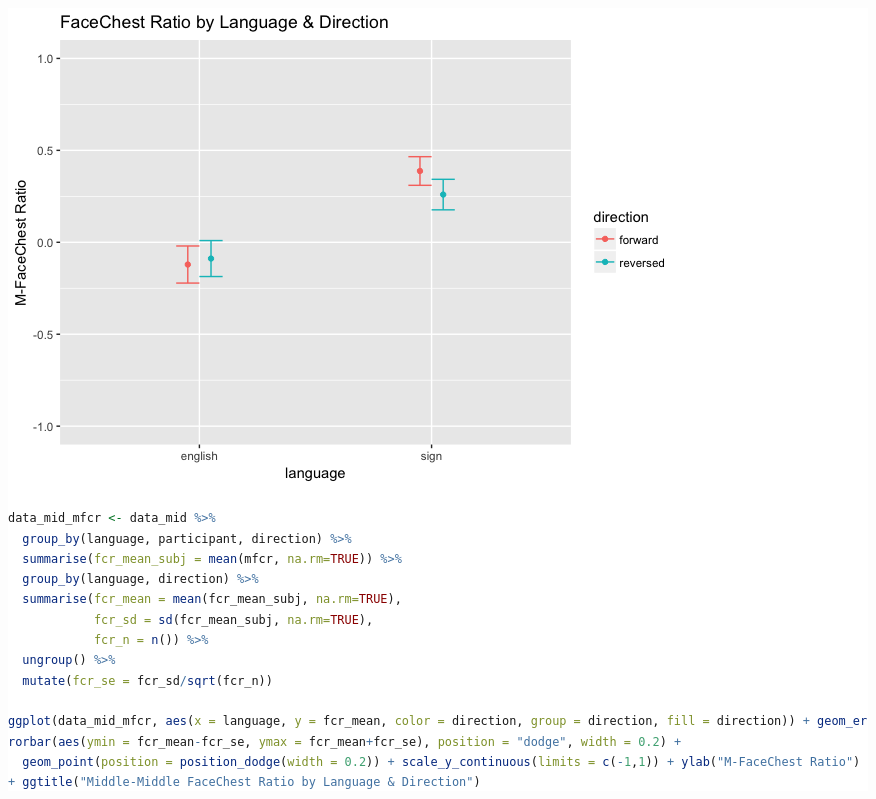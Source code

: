 ![](05allkidseyegaze_files/figure-markdown_github-ascii_identifiers/unnamed-chunk-16-1.png)

``` r
data_mid_mfcr <- data_mid %>%
  group_by(language, participant, direction) %>%
  summarise(fcr_mean_subj = mean(mfcr, na.rm=TRUE)) %>%
  group_by(language, direction) %>%
  summarise(fcr_mean = mean(fcr_mean_subj, na.rm=TRUE),
            fcr_sd = sd(fcr_mean_subj, na.rm=TRUE),
            fcr_n = n()) %>%
  ungroup() %>%
  mutate(fcr_se = fcr_sd/sqrt(fcr_n))

ggplot(data_mid_mfcr, aes(x = language, y = fcr_mean, color = direction, group = direction, fill = direction)) + geom_errorbar(aes(ymin = fcr_mean-fcr_se, ymax = fcr_mean+fcr_se), position = "dodge", width = 0.2) +
  geom_point(position = position_dodge(width = 0.2)) + scale_y_continuous(limits = c(-1,1)) + ylab("M-FaceChest Ratio") + ggtitle("Middle-Middle FaceChest Ratio by Language & Direction")
```
